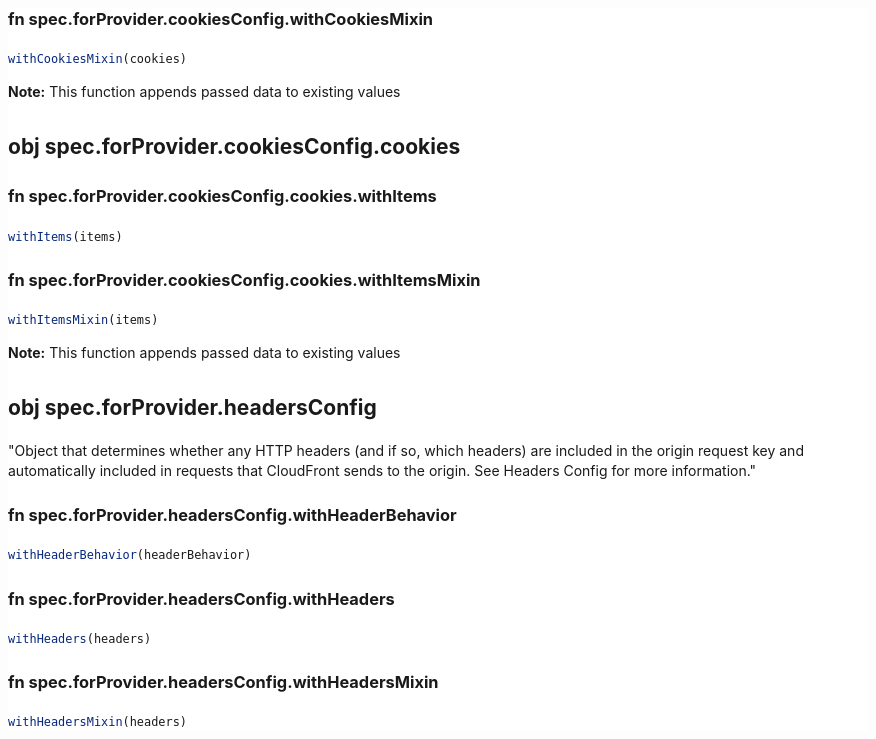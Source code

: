 ### fn spec.forProvider.cookiesConfig.withCookiesMixin

```ts
withCookiesMixin(cookies)
```



**Note:** This function appends passed data to existing values

## obj spec.forProvider.cookiesConfig.cookies



### fn spec.forProvider.cookiesConfig.cookies.withItems

```ts
withItems(items)
```



### fn spec.forProvider.cookiesConfig.cookies.withItemsMixin

```ts
withItemsMixin(items)
```



**Note:** This function appends passed data to existing values

## obj spec.forProvider.headersConfig

"Object that determines whether any HTTP headers (and if so, which headers) are included in the origin request key and automatically included in requests that CloudFront sends to the origin. See Headers Config for more information."

### fn spec.forProvider.headersConfig.withHeaderBehavior

```ts
withHeaderBehavior(headerBehavior)
```



### fn spec.forProvider.headersConfig.withHeaders

```ts
withHeaders(headers)
```



### fn spec.forProvider.headersConfig.withHeadersMixin

```ts
withHeadersMixin(headers)
```
